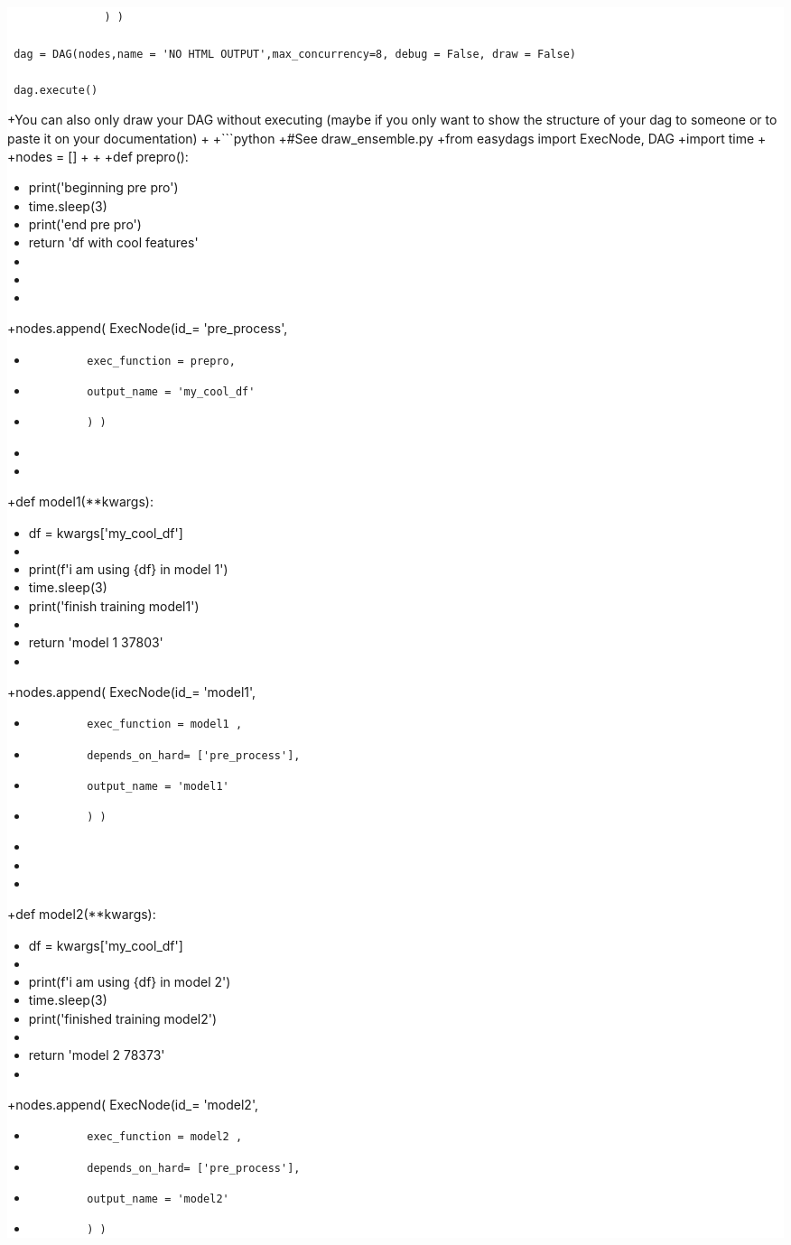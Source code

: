 ```diff
               ) )   
 
 dag = DAG(nodes,name = 'NO HTML OUTPUT',max_concurrency=8, debug = False, draw = False)
 
 dag.execute()
 ```
 
+You can also only draw your DAG without executing (maybe if you only want to show the structure of your dag to someone or to paste it on your documentation)
+
+```python
+#See draw_ensemble.py
+from easydags import  ExecNode, DAG
+import time
+
+nodes = []
+
+
+def prepro():
+    print('beginning pre pro')
+    time.sleep(3)
+    print('end pre pro')
+    return 'df with cool features'
+
+
+
+nodes.append( ExecNode(id_= 'pre_process',
+              exec_function = prepro,
+              output_name = 'my_cool_df'
+              ) )  
+
+
+def model1(**kwargs):
+    df = kwargs['my_cool_df']
+    
+    print(f'i am using {df} in model 1')
+    time.sleep(3)
+    print('finish training model1')
+    
+    return 'model 1 37803'
+
+nodes.append( ExecNode(id_= 'model1',
+              exec_function = model1 ,
+              depends_on_hard= ['pre_process'],
+              output_name = 'model1'
+              ) )   
+
+
+
+def model2(**kwargs):
+    df = kwargs['my_cool_df']
+    
+    print(f'i am using {df} in model 2')
+    time.sleep(3)
+    print('finished training model2')
+    
+    return 'model 2 78373'
+
+nodes.append( ExecNode(id_= 'model2',
+              exec_function = model2 ,
+              depends_on_hard= ['pre_process'],
+              output_name = 'model2'
+              ) )  